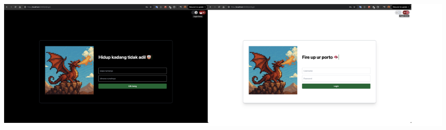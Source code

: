 <img width="400" src="public/screenshots/1.png" alt="Login Darkmode"><img width="400" src="public/screenshots/2.png" alt="Login Lightmode">